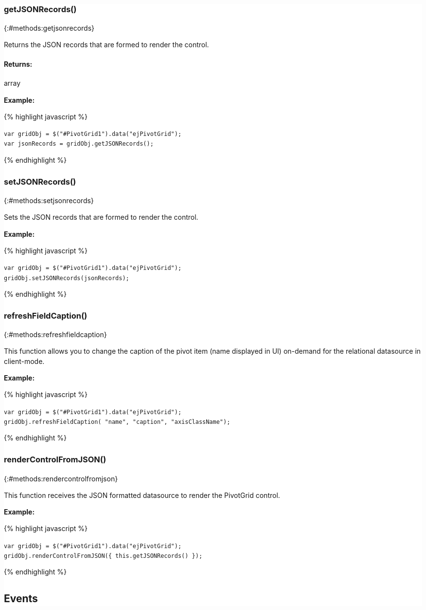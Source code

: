 ### getJSONRecords()
{:#methods:getjsonrecords}

Returns the JSON records that are formed to render the control.

#### Returns:

array

**Example:**

{% highlight javascript %}
 
    var gridObj = $("#PivotGrid1").data("ejPivotGrid");
    var jsonRecords = gridObj.getJSONRecords();
{% endhighlight %}

### setJSONRecords()
{:#methods:setjsonrecords}

Sets the JSON records that are formed to render the control.

**Example:**

{% highlight javascript %}
 
    var gridObj = $("#PivotGrid1").data("ejPivotGrid");
    gridObj.setJSONRecords(jsonRecords);
{% endhighlight %}

### refreshFieldCaption()
{:#methods:refreshfieldcaption}

This function allows you to change the caption of the pivot item (name displayed in UI) on-demand for the relational datasource in client-mode.

**Example:**

{% highlight javascript %}

    var gridObj = $("#PivotGrid1").data("ejPivotGrid");
    gridObj.refreshFieldCaption( "name", "caption", "axisClassName");
{% endhighlight %}

### renderControlFromJSON()
{:#methods:rendercontrolfromjson}

This function receives the JSON formatted datasource to render the PivotGrid control.

**Example:**

{% highlight javascript %}
 
    var gridObj = $("#PivotGrid1").data("ejPivotGrid");
    gridObj.renderControlFromJSON({ this.getJSONRecords() });
{% endhighlight %}

## Events
